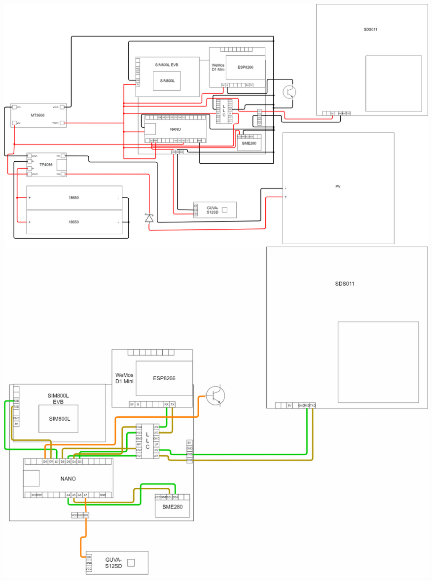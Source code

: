![Wiring Power](https://github.com/miroslawwaldowski/WeatherStation/blob/master/Weather_Station_Wiring_Diagrams/Weather_Station_Wiring_Power.png)
![Wiring_Data](https://github.com/miroslawwaldowski/WeatherStation/blob/master/Weather_Station_Wiring_Diagrams/Weather_Station_Wiring_Data.png)
